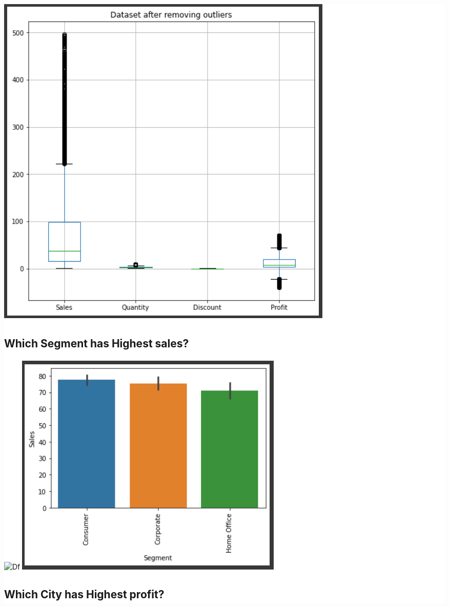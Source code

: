 ![Df](./withoutoutliers.png)
## Which Segment has Highest sales?
![Df](./1/1.png)
![Df](./2.png)
## Which City has Highest profit?